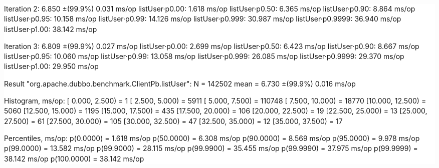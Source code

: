 Iteration   2: 6.850 ±(99.9%) 0.031 ms/op
                 listUser·p0.00:   1.618 ms/op
                 listUser·p0.50:   6.365 ms/op
                 listUser·p0.90:   8.864 ms/op
                 listUser·p0.95:   10.158 ms/op
                 listUser·p0.99:   14.126 ms/op
                 listUser·p0.999:  30.987 ms/op
                 listUser·p0.9999: 36.940 ms/op
                 listUser·p1.00:   38.142 ms/op

Iteration   3: 6.809 ±(99.9%) 0.027 ms/op
                 listUser·p0.00:   2.699 ms/op
                 listUser·p0.50:   6.423 ms/op
                 listUser·p0.90:   8.667 ms/op
                 listUser·p0.95:   10.060 ms/op
                 listUser·p0.99:   13.058 ms/op
                 listUser·p0.999:  26.085 ms/op
                 listUser·p0.9999: 29.370 ms/op
                 listUser·p1.00:   29.950 ms/op



Result "org.apache.dubbo.benchmark.ClientPb.listUser":
  N = 142502
  mean =      6.730 ±(99.9%) 0.016 ms/op

  Histogram, ms/op:
    [ 0.000,  2.500) = 1 
    [ 2.500,  5.000) = 5911 
    [ 5.000,  7.500) = 110748 
    [ 7.500, 10.000) = 18770 
    [10.000, 12.500) = 5060 
    [12.500, 15.000) = 1195 
    [15.000, 17.500) = 435 
    [17.500, 20.000) = 106 
    [20.000, 22.500) = 19 
    [22.500, 25.000) = 13 
    [25.000, 27.500) = 61 
    [27.500, 30.000) = 105 
    [30.000, 32.500) = 47 
    [32.500, 35.000) = 12 
    [35.000, 37.500) = 17 

  Percentiles, ms/op:
      p(0.0000) =      1.618 ms/op
     p(50.0000) =      6.308 ms/op
     p(90.0000) =      8.569 ms/op
     p(95.0000) =      9.978 ms/op
     p(99.0000) =     13.582 ms/op
     p(99.9000) =     28.115 ms/op
     p(99.9900) =     35.455 ms/op
     p(99.9990) =     37.975 ms/op
     p(99.9999) =     38.142 ms/op
    p(100.0000) =     38.142 ms/op
